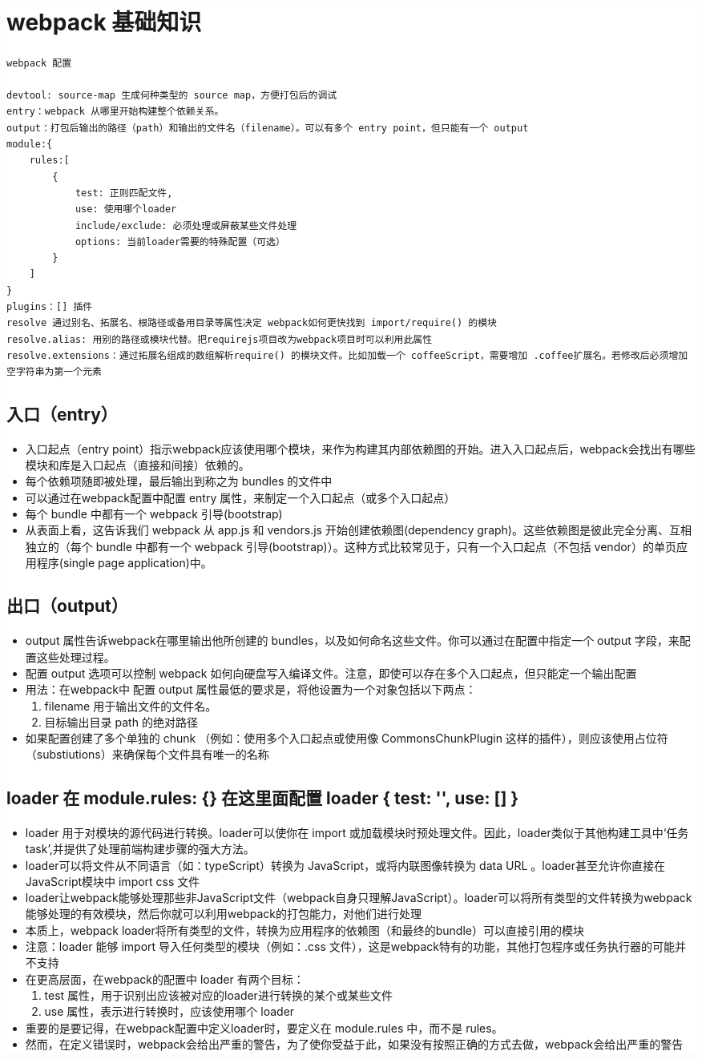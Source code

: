 # webpack 基础知识

```
webpack 配置

devtool: source-map 生成何种类型的 source map，方便打包后的调试
entry：webpack 从哪里开始构建整个依赖关系。
output：打包后输出的路径（path）和输出的文件名（filename）。可以有多个 entry point，但只能有一个 output
module:{
    rules:[
        {
            test: 正则匹配文件,
            use: 使用哪个loader
            include/exclude: 必须处理或屏蔽某些文件处理
            options: 当前loader需要的特殊配置（可选）
        }
    ]
}
plugins：[] 插件
resolve 通过别名、拓展名、根路径或备用目录等属性决定 webpack如何更快找到 import/require() 的模块
resolve.alias: 用别的路径或模块代替。把requirejs项目改为webpack项目时可以利用此属性
resolve.extensions：通过拓展名组成的数组解析require() 的模块文件。比如加载一个 coffeeScript，需要增加 .coffee扩展名。若修改后必须增加空字符串为第一个元素
```

## 入口（entry）
- 入口起点（entry point）指示webpack应该使用哪个模块，来作为构建其内部依赖图的开始。进入入口起点后，webpack会找出有哪些模块和库是入口起点（直接和间接）依赖的。
- 每个依赖项随即被处理，最后输出到称之为 bundles 的文件中
- 可以通过在webpack配置中配置 entry 属性，来制定一个入口起点（或多个入口起点）
- 每个 bundle 中都有一个 webpack 引导(bootstrap)
- 从表面上看，这告诉我们 webpack 从 app.js 和 vendors.js 开始创建依赖图(dependency graph)。这些依赖图是彼此完全分离、互相独立的（每个 bundle 中都有一个 webpack 引导(bootstrap)）。这种方式比较常见于，只有一个入口起点（不包括 vendor）的单页应用程序(single page application)中。

## 出口（output）
- output 属性告诉webpack在哪里输出他所创建的 bundles，以及如何命名这些文件。你可以通过在配置中指定一个 output 字段，来配置这些处理过程。
- 配置 output 选项可以控制 webpack 如何向硬盘写入编译文件。注意，即使可以存在多个入口起点，但只能定一个输出配置
- 用法：在webpack中 配置 output 属性最低的要求是，将他设置为一个对象包括以下两点：
    1. filename 用于输出文件的文件名。
    2. 目标输出目录 path 的绝对路径
- 如果配置创建了多个单独的 chunk （例如：使用多个入口起点或使用像 CommonsChunkPlugin 这样的插件），则应该使用占位符（substiutions）来确保每个文件具有唯一的名称


## loader 在 module.rules: {} 在这里面配置 loader  { test: '', use: [] }
- loader 用于对模块的源代码进行转换。loader可以使你在 import 或加载模块时预处理文件。因此，loader类似于其他构建工具中‘任务task’,并提供了处理前端构建步骤的强大方法。
- loader可以将文件从不同语言（如：typeScript）转换为 JavaScript，或将内联图像转换为 data URL 。loader甚至允许你直接在 JavaScript模块中 import css 文件
- loader让webpack能够处理那些非JavaScript文件（webpack自身只理解JavaScript）。loader可以将所有类型的文件转换为webpack能够处理的有效模块，然后你就可以利用webpack的打包能力，对他们进行处理
- 本质上，webpack loader将所有类型的文件，转换为应用程序的依赖图（和最终的bundle）可以直接引用的模块
- 注意：loader 能够 import 导入任何类型的模块（例如：.css 文件），这是webpack特有的功能，其他打包程序或任务执行器的可能并不支持
- 在更高层面，在webpack的配置中 loader 有两个目标：
    1. test 属性，用于识别出应该被对应的loader进行转换的某个或某些文件
    2. use 属性，表示进行转换时，应该使用哪个 loader 
- 重要的是要记得，在webpack配置中定义loader时，要定义在 module.rules 中，而不是 rules。
- 然而，在定义错误时，webpack会给出严重的警告，为了使你受益于此，如果没有按照正确的方式去做，webpack会给出严重的警告
